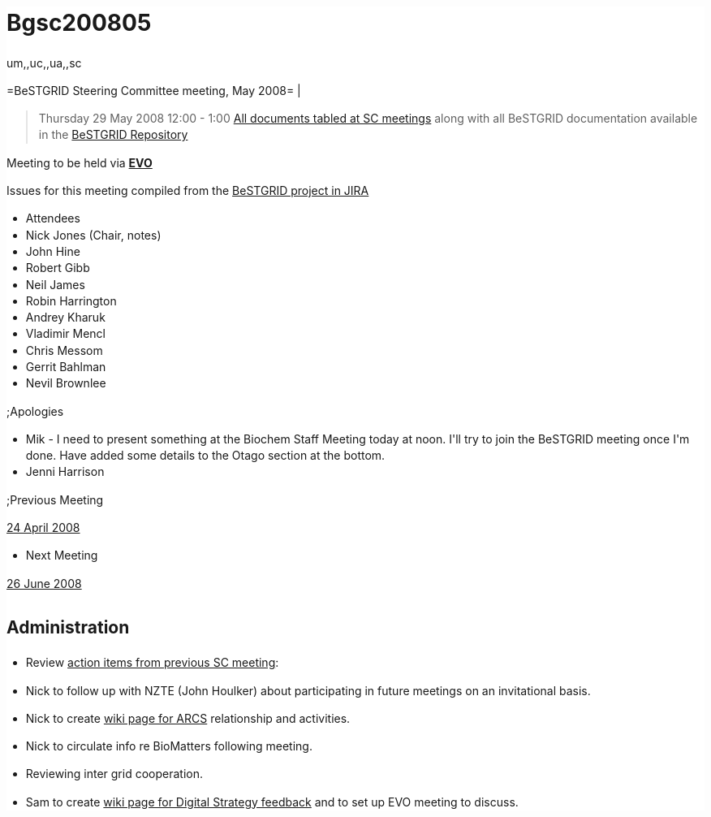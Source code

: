 # Bgsc200805

um,,uc,,ua,,sc

=BeSTGRID Steering Committee meeting, May 2008= |

>  Thursday 29 May 2008
>  12:00 - 1:00
>  [All documents tabled at SC meetings](https://svn.csi.ac.nz/svn/bestgrid/community/sc/) along with all BeSTGRID documentation available in the [BeSTGRID Repository](https://svn.csi.ac.nz/svn/bestgrid/)

Meeting to be held via **[EVO](http://evo.vrvs.org/)**

Issues for this meeting compiled from the [BeSTGRID project in JIRA](http://support.csi.ac.nz:8080/browse/BG)

- Attendees
- Nick Jones (Chair, notes)
- John Hine
- Robert Gibb
- Neil James
- Robin Harrington
- Andrey Kharuk
- Vladimir Mencl
- Chris Messom
- Gerrit Bahlman
- Nevil Brownlee

;Apologies
- Mik - I need to present something at the Biochem Staff Meeting today at noon.  I'll try to join the BeSTGRID meeting once I'm done.  Have added some details to the Otago section at the bottom.
- Jenni Harrison

;Previous Meeting

[24 April 2008](/wiki/spaces/BeSTGRID/pages/3816950981)
- Next Meeting

[26 June 2008](/wiki/spaces/BeSTGRID/pages/3816950890)

## Administration

- Review [action items from previous SC meeting](/wiki/spaces/BeSTGRID/pages/3816950981#Bgsc200804-ActionItems):
	
- Nick to follow up with NZTE (John Houlker) about participating in future meetings on an invitational basis.
- Nick to create [wiki page for ARCS](/wiki/spaces/BeSTGRID/pages/3816950977) relationship and activities.
- Nick to circulate info re BioMatters following meeting.
		
- Reviewing inter grid cooperation.
- Sam to create [wiki page for Digital Strategy feedback](/wiki/spaces/BeSTGRID/pages/3816950456) and to set up EVO meeting to discuss.
		